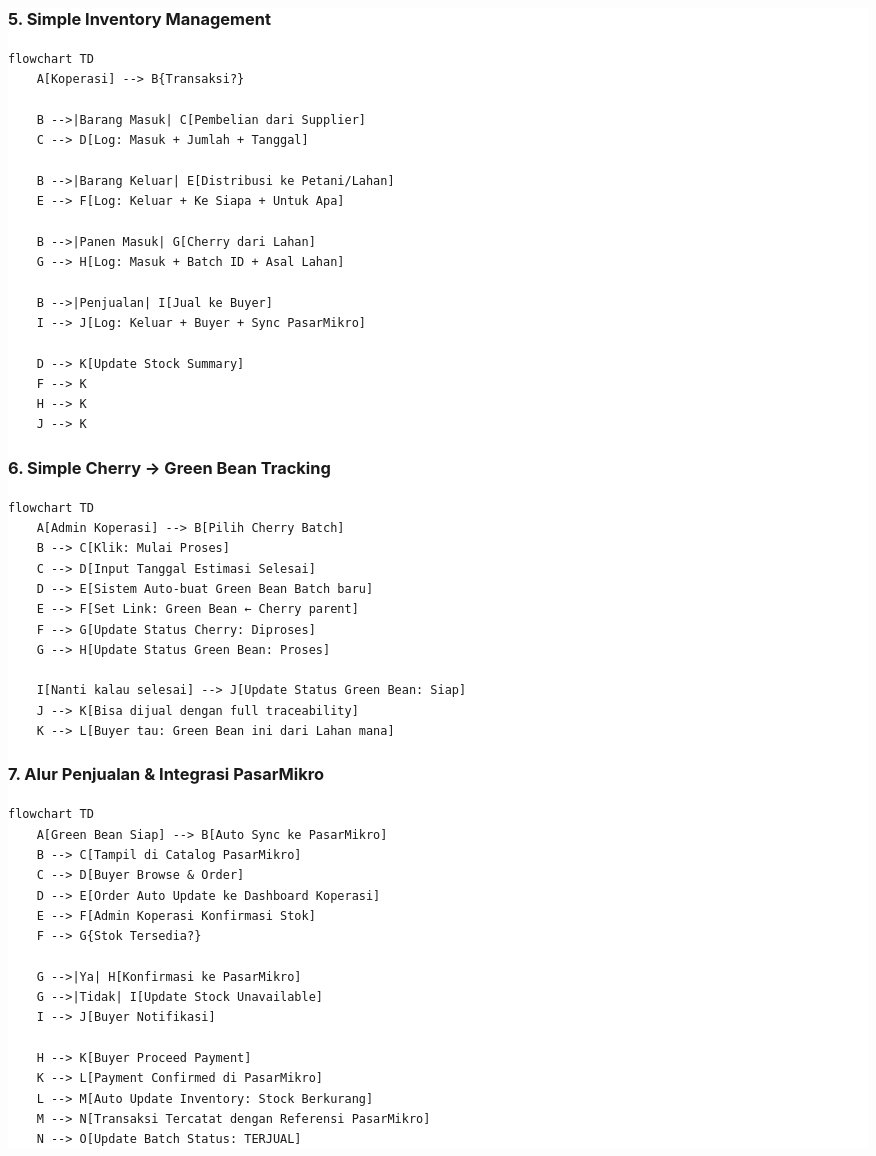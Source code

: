 ### 5. Simple Inventory Management

```mermaid
flowchart TD
    A[Koperasi] --> B{Transaksi?}
    
    B -->|Barang Masuk| C[Pembelian dari Supplier]
    C --> D[Log: Masuk + Jumlah + Tanggal]
    
    B -->|Barang Keluar| E[Distribusi ke Petani/Lahan]
    E --> F[Log: Keluar + Ke Siapa + Untuk Apa]
    
    B -->|Panen Masuk| G[Cherry dari Lahan]
    G --> H[Log: Masuk + Batch ID + Asal Lahan]
    
    B -->|Penjualan| I[Jual ke Buyer]
    I --> J[Log: Keluar + Buyer + Sync PasarMikro]
    
    D --> K[Update Stock Summary]
    F --> K
    H --> K
    J --> K
```

### 6. Simple Cherry → Green Bean Tracking

```mermaid
flowchart TD
    A[Admin Koperasi] --> B[Pilih Cherry Batch]
    B --> C[Klik: Mulai Proses]
    C --> D[Input Tanggal Estimasi Selesai]
    D --> E[Sistem Auto-buat Green Bean Batch baru]
    E --> F[Set Link: Green Bean ← Cherry parent]
    F --> G[Update Status Cherry: Diproses]
    G --> H[Update Status Green Bean: Proses]
    
    I[Nanti kalau selesai] --> J[Update Status Green Bean: Siap]
    J --> K[Bisa dijual dengan full traceability]
    K --> L[Buyer tau: Green Bean ini dari Lahan mana]
```

### 7. Alur Penjualan & Integrasi PasarMikro

```mermaid
flowchart TD
    A[Green Bean Siap] --> B[Auto Sync ke PasarMikro]
    B --> C[Tampil di Catalog PasarMikro]
    C --> D[Buyer Browse & Order]
    D --> E[Order Auto Update ke Dashboard Koperasi]
    E --> F[Admin Koperasi Konfirmasi Stok]
    F --> G{Stok Tersedia?}
    
    G -->|Ya| H[Konfirmasi ke PasarMikro]
    G -->|Tidak| I[Update Stock Unavailable]
    I --> J[Buyer Notifikasi]
    
    H --> K[Buyer Proceed Payment]
    K --> L[Payment Confirmed di PasarMikro]
    L --> M[Auto Update Inventory: Stock Berkurang]
    M --> N[Transaksi Tercatat dengan Referensi PasarMikro]
    N --> O[Update Batch Status: TERJUAL]
```
